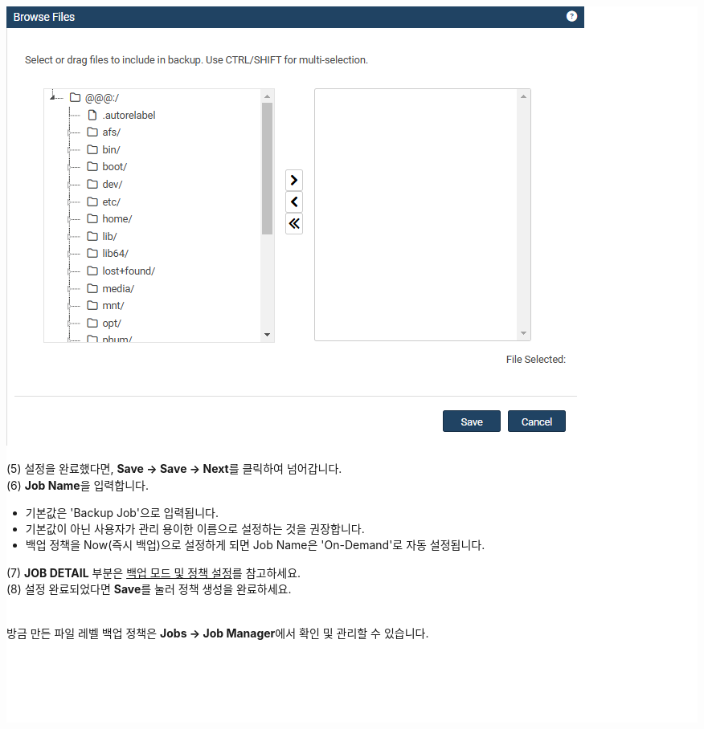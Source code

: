 ![screenshot-4](../img/screenshot-4.png)

(5) 설정을 완료했다면, <b>Save → Save → Next</b>를 클릭하여 넘어갑니다.<br>
(6) <b>Job Name</b>을 입력합니다.
   * 기본값은 'Backup Job'으로 입력됩니다.<br>
   * 기본값이 아닌 사용자가 관리 용이한 이름으로 설정하는 것을 권장합니다.<br>
   * 백업 정책을 Now(즉시 백업)으로 설정하게 되면 Job Name은 'On-Demand'로 자동 설정됩니다.<br>

(7) <b>JOB DETAIL</b> 부분은 [백업 모드 및 정책 설정](../기본설정/백업모드및정책설정)를 참고하세요.<br>
(8) 설정 완료되었다면 <b>Save</b>를 눌러 정책 생성을 완료하세요.<br><br>

방금 만든 파일 레벨 백업 정책은 <b>Jobs → Job Manager</b>에서 확인 및 관리할 수 있습니다.<br><br><br><br><br><br>


